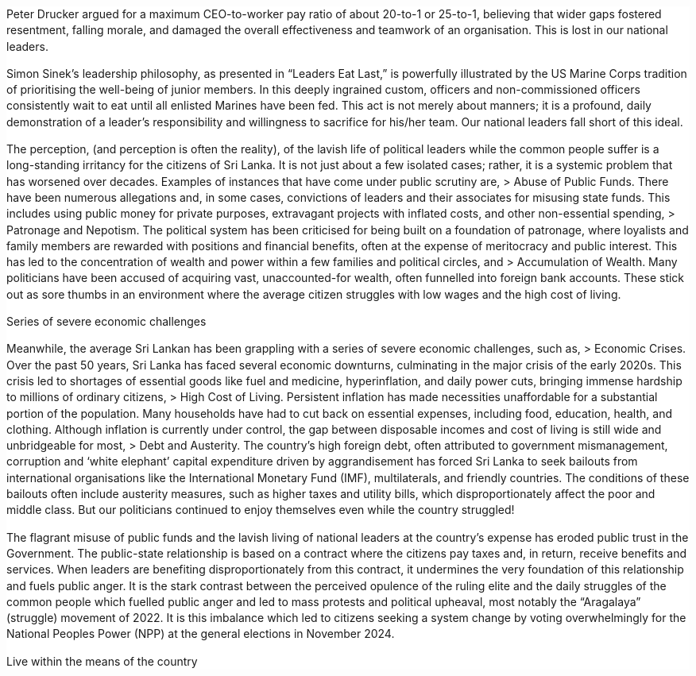 Peter Drucker argued for a maximum CEO-to-worker pay ratio of about 20-to-1 or 25-to-1, believing that wider gaps fostered resentment, falling morale, and damaged the overall effectiveness and teamwork of an organisation. This is lost in our national leaders.

Simon Sinek’s leadership philosophy, as presented in “Leaders Eat Last,” is powerfully illustrated by the US Marine Corps tradition of prioritising the well-being of junior members. In this deeply ingrained custom, officers and non-commissioned officers consistently wait to eat until all enlisted Marines have been fed. This act is not merely about manners; it is a profound, daily demonstration of a leader’s responsibility and willingness to sacrifice for his/her team. Our national leaders fall short of this ideal.

The perception, (and perception is often the reality), of the lavish life of political leaders while the common people suffer is a long-standing irritancy for the citizens of Sri Lanka. It is not just about a few isolated cases; rather, it is a systemic problem that has worsened over decades. Examples of instances that have come under public scrutiny are, > Abuse of Public Funds. There have been numerous allegations and, in some cases, convictions of leaders and their associates for misusing state funds. This includes using public money for private purposes, extravagant projects with inflated costs, and other non-essential spending, > Patronage and Nepotism. The political system has been criticised for being built on a foundation of patronage, where loyalists and family members are rewarded with positions and financial benefits, often at the expense of meritocracy and public interest. This has led to the concentration of wealth and power within a few families and political circles, and > Accumulation of Wealth. Many politicians have been accused of acquiring vast, unaccounted-for wealth, often funnelled into foreign bank accounts. These stick out as sore thumbs in an environment where the average citizen struggles with low wages and the high cost of living.

Series of severe economic challenges

Meanwhile, the average Sri Lankan has been grappling with a series of severe economic challenges, such as, > Economic Crises. Over the past 50 years, Sri Lanka has faced several economic downturns, culminating in the major crisis of the early 2020s. This crisis led to shortages of essential goods like fuel and medicine, hyperinflation, and daily power cuts, bringing immense hardship to millions of ordinary citizens, > High Cost of Living. Persistent inflation has made necessities unaffordable for a substantial portion of the population. Many households have had to cut back on essential expenses, including food, education, health, and clothing. Although inflation is currently under control, the gap between disposable incomes and cost of living is still wide and unbridgeable for most, > Debt and Austerity. The country’s high foreign debt, often attributed to government mismanagement, corruption and ‘white elephant’ capital expenditure driven by aggrandisement has forced Sri Lanka to seek bailouts from international organisations like the International Monetary Fund (IMF), multilaterals, and friendly countries. The conditions of these bailouts often include austerity measures, such as higher taxes and utility bills, which disproportionately affect the poor and middle class. But our politicians continued to enjoy themselves even while the country struggled!

The flagrant misuse of public funds and the lavish living of national leaders at the country’s expense has eroded public trust in the Government. The public-state relationship is based on a contract where the citizens pay taxes and, in return, receive benefits and services. When leaders are benefiting disproportionately from this contract, it undermines the very foundation of this relationship and fuels public anger. It is the stark contrast between the perceived opulence of the ruling elite and the daily struggles of the common people which fuelled public anger and led to mass protests and political upheaval, most notably the “Aragalaya” (struggle) movement of 2022. It is this imbalance which led to citizens seeking a system change by voting overwhelmingly for the National Peoples Power (NPP) at the general elections in November 2024.

Live within the means of the country
